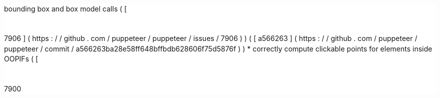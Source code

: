 bounding
box
and
box
model
calls
(
[
#
7906
]
(
https
:
/
/
github
.
com
/
puppeteer
/
puppeteer
/
issues
/
7906
)
)
(
[
a566263
]
(
https
:
/
/
github
.
com
/
puppeteer
/
puppeteer
/
commit
/
a566263ba28e58ff648bffbdb628606f75d5876f
)
)
*
correctly
compute
clickable
points
for
elements
inside
OOPIFs
(
[
#
7900